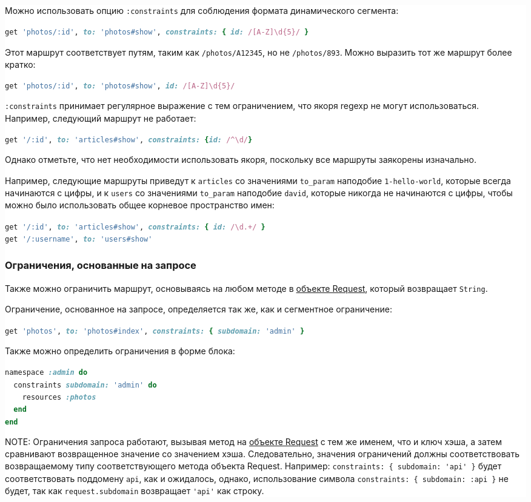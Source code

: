 Можно использовать опцию `:constraints` для соблюдения формата динамического сегмента:

```ruby
get 'photos/:id', to: 'photos#show', constraints: { id: /[A-Z]\d{5}/ }
```

Этот маршрут соответствует путям, таким как `/photos/A12345`, но не `/photos/893`. Можно выразить тот же маршрут более кратко:

```ruby
get 'photos/:id', to: 'photos#show', id: /[A-Z]\d{5}/
```

`:constraints` принимает регулярное выражение c тем ограничением, что якоря regexp не могут использоваться. Например, следующий маршрут не работает:

```ruby
get '/:id', to: 'articles#show', constraints: {id: /^\d/}
```

Однако отметьте, что нет необходимости использовать якоря, поскольку все маршруты заякорены изначально.

Например, следующие маршруты приведут к `articles` со значениями `to_param` наподобие `1-hello-world`, которые всегда начинаются с цифры, и к `users` со значениями `to_param` наподобие `david`, которые никогда не начинаются с цифры, чтобы можно было использовать общее корневое пространство имен:

```ruby
get '/:id', to: 'articles#show', constraints: { id: /\d.+/ }
get '/:username', to: 'users#show'
```

### Ограничения, основанные на запросе

Также можно ограничить маршрут, основываясь на любом методе в [объекте Request](/action-controller-overview#the-request-and-response-objects), который возвращает `String`.

Ограничение, основанное на запросе, определяется так же, как и сегментное ограничение:

```ruby
get 'photos', to: 'photos#index', constraints: { subdomain: 'admin' }
```

Также можно определить ограничения в форме блока:

```ruby
namespace :admin do
  constraints subdomain: 'admin' do
    resources :photos
  end
end
```

NOTE: Ограничения запроса работают, вызывая метод на [объекте Request](/action-controller-overview#the-request-and-response-objects) с тем же именем, что и ключ хэша, а затем сравнивают возвращенное значение со значением хэша. Следовательно, значения ограничений должны соответствовать возвращаемому типу соответствующего метода объекта Request. Например: `constraints: { subdomain: 'api' }` будет соответствовать поддомену `api`, как и ожидалось, однако, использование символа `constraints: { subdomain: :api }` не будет, так как `request.subdomain` возвращает `'api'` как строку.
